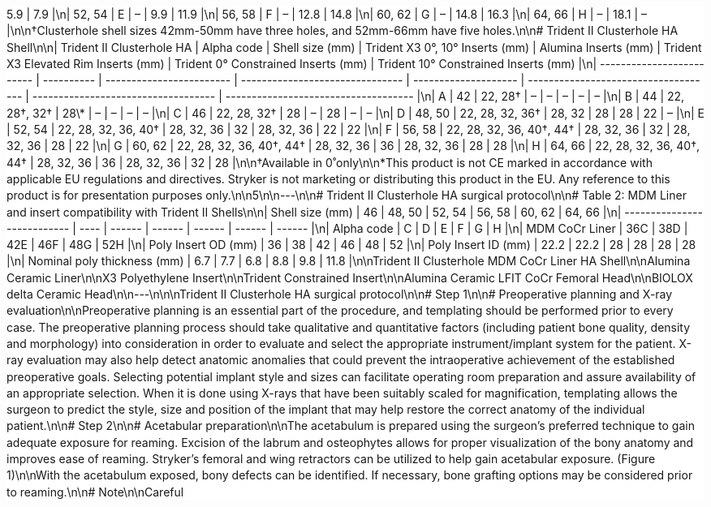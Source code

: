 5.9                    | 7.9           |\n| 52, 54                                                          | E                          | –          | 9.9                    | 11.9          |\n| 56, 58                                                          | F                          | –          | 12.8                   | 14.8          |\n| 60, 62                                                          | G                          | –          | 14.8                   | 16.3          |\n| 64, 66                                                          | H                          | –          | 18.1                   | –             |\n\n†Clusterhole shell sizes 42mm-50mm have three holes, and 52mm-66mm have five holes.\n\n# Trident II Clusterhole HA Shell\n\n| Trident II Clusterhole HA | Alpha code | Shell size (mm)          | Trident X3 0°, 10° Inserts (mm) | Alumina Inserts (mm) | Trident X3 Elevated Rim Inserts (mm) | Trident 0° Constrained Inserts (mm) | Trident 10° Constrained Inserts (mm) |\n| ------------------------- | ---------- | ------------------------ | ------------------------------- | -------------------- | ------------------------------------ | ----------------------------------- | ------------------------------------ |\n| A                         | 42         | 22, 28†                  | –                               | –                    | –                                    | –                                   | –                                    |\n| B                         | 44         | 22, 28†, 32†             | 28\\*                            | –                    | –                                    | –                                   | –                                    |\n| C                         | 46         | 22, 28, 32†              | 28                              | –                    | 28                                   | –                                   | –                                    |\n| D                         | 48, 50     | 22, 28, 32, 36†          | 28, 32                          | 28                   | 28                                   | 22                                  | –                                    |\n| E                         | 52, 54     | 22, 28, 32, 36, 40†      | 28, 32, 36                      | 32                   | 28, 32, 36                           | 22                                  | 22                                   |\n| F                         | 56, 58     | 22, 28, 32, 36, 40†, 44† | 28, 32, 36                      | 32                   | 28, 32, 36                           | 28                                  | 22                                   |\n| G                         | 60, 62     | 22, 28, 32, 36, 40†, 44† | 28, 32, 36                      | 36                   | 28, 32, 36                           | 28                                  | 28                                   |\n| H                         | 64, 66     | 22, 28, 32, 36, 40†, 44† | 28, 32, 36                      | 36                   | 28, 32, 36                           | 32                                  | 28                                   |\n\n†Available in 0˚only\n\n*This product is not CE marked in accordance with applicable EU regulations and directives. Stryker is not marketing or distributing this product in the EU. Any reference to this product is for presentation purposes only.\n\n5\n\n---\n\n# Trident II Clusterhole HA surgical protocol\n\n# Table 2: MDM Liner and insert compatibility with Trident II Shells\n\n| Shell size (mm)             | 46   | 48, 50 | 52, 54 | 56, 58 | 60, 62 | 64, 66 |\n| --------------------------- | ---- | ------ | ------ | ------ | ------ | ------ |\n| Alpha code                  | C    | D      | E      | F      | G      | H      |\n| MDM CoCr Liner              | 36C  | 38D    | 42E    | 46F    | 48G    | 52H    |\n| Poly Insert OD (mm)         | 36   | 38     | 42     | 46     | 48     | 52     |\n| Poly Insert ID (mm)         | 22.2 | 22.2   | 28     | 28     | 28     | 28     |\n| Nominal poly thickness (mm) | 6.7  | 7.7    | 6.8    | 8.8    | 9.8    | 11.8   |\n\nTrident II Clusterhole MDM CoCr Liner HA Shell\n\nAlumina Ceramic Liner\n\nX3 Polyethylene Insert\n\nTrident Constrained Insert\n\nAlumina Ceramic LFIT CoCr Femoral Head\n\nBIOLOX delta Ceramic Head\n\n---\n\n\nTrident II Clusterhole HA surgical protocol\n\n# Step 1\n\n# Preoperative planning and X-ray evaluation\n\nPreoperative planning is an essential part of the procedure, and templating should be performed prior to every case. The preoperative planning process should take qualitative and quantitative factors (including patient bone quality, density and morphology) into consideration in order to evaluate and select the appropriate instrument/implant system for the patient. X-ray evaluation may also help detect anatomic anomalies that could prevent the intraoperative achievement of the established preoperative goals. Selecting potential implant style and sizes can facilitate operating room preparation and assure availability of an appropriate selection. When it is done using X-rays that have been suitably scaled for magnification, templating allows the surgeon to predict the style, size and position of the implant that may help restore the correct anatomy of the individual patient.\n\n# Step 2\n\n# Acetabular preparation\n\nThe acetabulum is prepared using the surgeon’s preferred technique to gain adequate exposure for reaming. Excision of the labrum and osteophytes allows for proper visualization of the bony anatomy and improves ease of reaming. Stryker’s femoral and wing retractors can be utilized to help gain acetabular exposure. (Figure 1)\n\nWith the acetabulum exposed, bony defects can be identified. If necessary, bone grafting options may be considered prior to reaming.\n\n# Note\n\nCareful